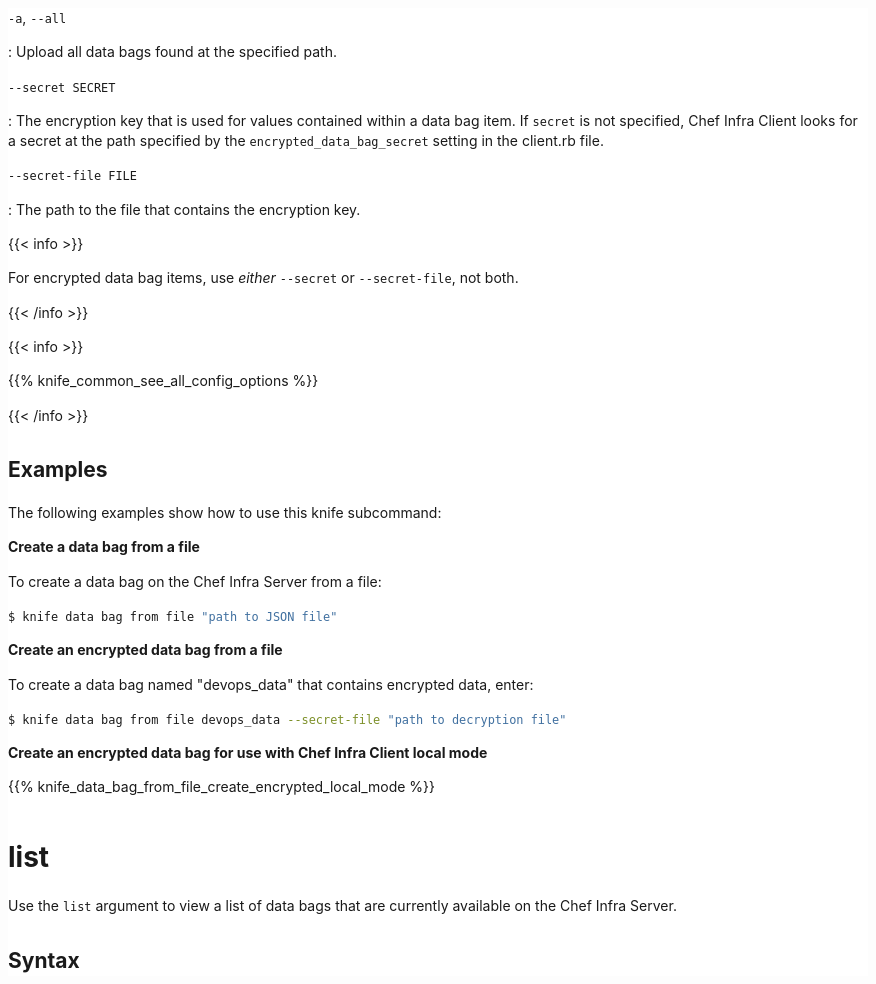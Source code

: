 `-a`, `--all`

:   Upload all data bags found at the specified path.

`--secret SECRET`

:   The encryption key that is used for values contained within a data
    bag item. If `secret` is not specified, Chef Infra Client looks for
    a secret at the path specified by the `encrypted_data_bag_secret`
    setting in the client.rb file.

`--secret-file FILE`

:   The path to the file that contains the encryption key.

{{< info >}}

For encrypted data bag items, use *either* `--secret` or
`--secret-file`, not both.

{{< /info >}}

{{< info >}}

{{% knife_common_see_all_config_options %}}

{{< /info >}}

Examples
--------

The following examples show how to use this knife subcommand:

**Create a data bag from a file**

To create a data bag on the Chef Infra Server from a file:

``` bash
$ knife data bag from file "path to JSON file"
```

**Create an encrypted data bag from a file**

To create a data bag named "devops_data" that contains encrypted data,
enter:

``` bash
$ knife data bag from file devops_data --secret-file "path to decryption file"
```

**Create an encrypted data bag for use with Chef Infra Client local
mode**

{{% knife_data_bag_from_file_create_encrypted_local_mode %}}

list
====

Use the `list` argument to view a list of data bags that are currently
available on the Chef Infra Server.

Syntax
------
